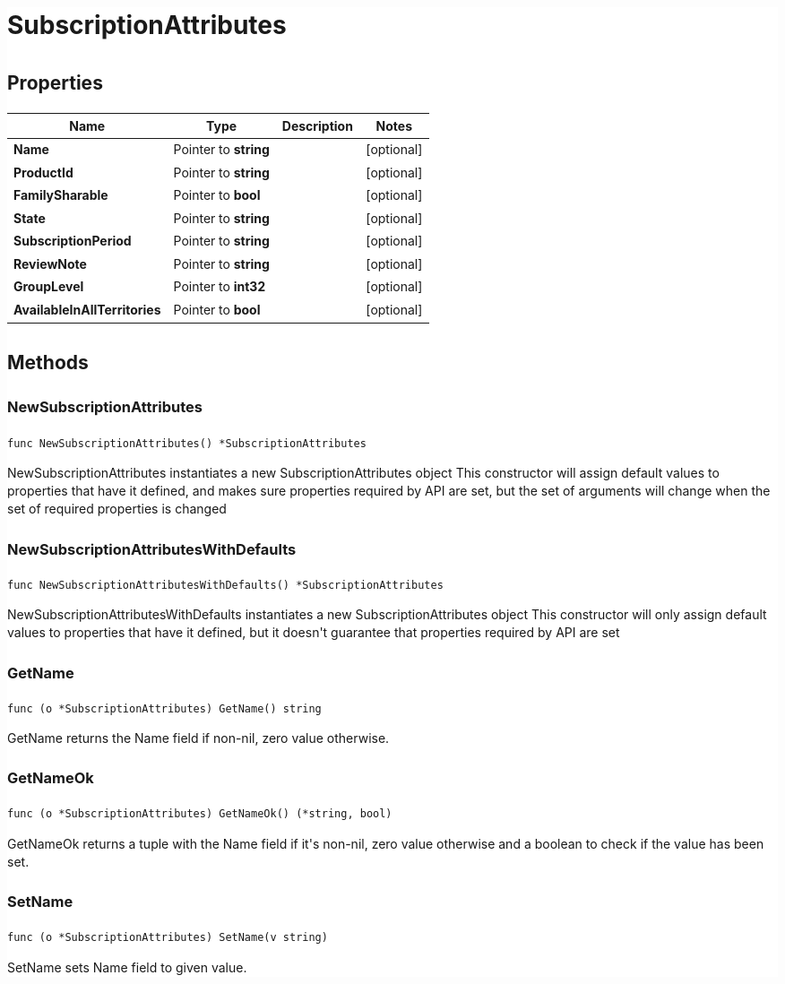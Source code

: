 # SubscriptionAttributes

## Properties

Name | Type | Description | Notes
------------ | ------------- | ------------- | -------------
**Name** | Pointer to **string** |  | [optional] 
**ProductId** | Pointer to **string** |  | [optional] 
**FamilySharable** | Pointer to **bool** |  | [optional] 
**State** | Pointer to **string** |  | [optional] 
**SubscriptionPeriod** | Pointer to **string** |  | [optional] 
**ReviewNote** | Pointer to **string** |  | [optional] 
**GroupLevel** | Pointer to **int32** |  | [optional] 
**AvailableInAllTerritories** | Pointer to **bool** |  | [optional] 

## Methods

### NewSubscriptionAttributes

`func NewSubscriptionAttributes() *SubscriptionAttributes`

NewSubscriptionAttributes instantiates a new SubscriptionAttributes object
This constructor will assign default values to properties that have it defined,
and makes sure properties required by API are set, but the set of arguments
will change when the set of required properties is changed

### NewSubscriptionAttributesWithDefaults

`func NewSubscriptionAttributesWithDefaults() *SubscriptionAttributes`

NewSubscriptionAttributesWithDefaults instantiates a new SubscriptionAttributes object
This constructor will only assign default values to properties that have it defined,
but it doesn't guarantee that properties required by API are set

### GetName

`func (o *SubscriptionAttributes) GetName() string`

GetName returns the Name field if non-nil, zero value otherwise.

### GetNameOk

`func (o *SubscriptionAttributes) GetNameOk() (*string, bool)`

GetNameOk returns a tuple with the Name field if it's non-nil, zero value otherwise
and a boolean to check if the value has been set.

### SetName

`func (o *SubscriptionAttributes) SetName(v string)`

SetName sets Name field to given value.
